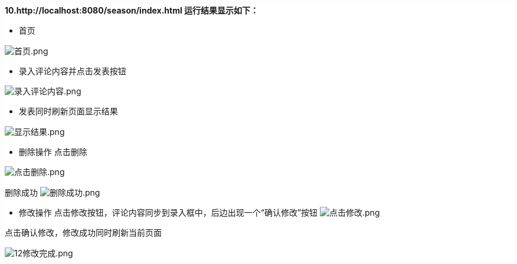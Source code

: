 ```
```

**10.http://localhost:8080/season/index.html 运行结果显示如下：**
- 首页

![首页.png](http://upload-images.jianshu.io/upload_images/208018-3730989a89f3a16b.png?imageMogr2/auto-orient/strip%7CimageView2/2/w/1240)

- 录入评论内容并点击发表按钮

![录入评论内容.png](http://upload-images.jianshu.io/upload_images/208018-ecf054c8ce1bc40a.png?imageMogr2/auto-orient/strip%7CimageView2/2/w/1240)

- 发表同时刷新页面显示结果

![显示结果.png](http://upload-images.jianshu.io/upload_images/208018-9c2f72f509874a48.png?imageMogr2/auto-orient/strip%7CimageView2/2/w/1240)

- 删除操作
点击删除

![点击删除.png](http://upload-images.jianshu.io/upload_images/208018-d7984eff37bd5ea2.png?imageMogr2/auto-orient/strip%7CimageView2/2/w/1240)

删除成功
![删除成功.png](http://upload-images.jianshu.io/upload_images/208018-c9e2d78fa1706d8c.png?imageMogr2/auto-orient/strip%7CimageView2/2/w/1240)

- 修改操作
点击修改按钮，评论内容同步到录入框中，后边出现一个“确认修改”按钮
![点击修改.png](http://upload-images.jianshu.io/upload_images/208018-0947cedec34927a5.png?imageMogr2/auto-orient/strip%7CimageView2/2/w/1240)

点击确认修改，修改成功同时刷新当前页面

![12修改完成.png](http://upload-images.jianshu.io/upload_images/208018-63d85e4eb812ebaa.png?imageMogr2/auto-orient/strip%7CimageView2/2/w/1240)




